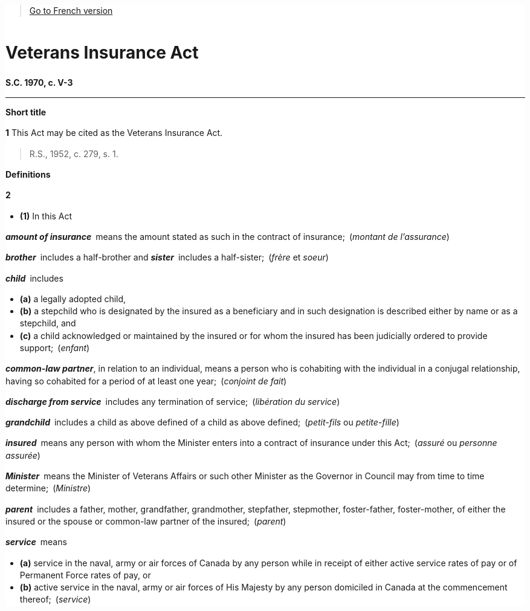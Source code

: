 > [Go to French version](/fr/Lois/Lois%20du%20Canada/1970/ch.%20V-3.md)

# Veterans Insurance Act

**S.C. 1970, c. V-3**


----------



**Short title**

**1** This Act may be cited as the Veterans Insurance Act.
> R.S., 1952, c. 279, s. 1.





**Definitions**

**2** 

- **(1)** In this Act

***amount of insurance*** means the amount stated as such in the contract of insurance; (*montant de l’assurance*)

***brother*** includes a half-brother and ***sister*** includes a half-sister; (*frère* et *soeur*)

***child*** includes
- **(a)** a legally adopted child,
- **(b)** a stepchild who is designated by the insured as a beneficiary and in such designation is described either by name or as a stepchild, and
- **(c)** a child acknowledged or maintained by the insured or for whom the insured has been judicially ordered to provide support; (*enfant*)

***common-law partner***, in relation to an individual, means a person who is cohabiting with the individual in a conjugal relationship, having so cohabited for a period of at least one year; (*conjoint de fait*)

***discharge from service*** includes any termination of service; (*libération du service*)

***grandchild*** includes a child as above defined of a child as above defined; (*petit-fils* ou *petite-fille*)

***insured*** means any person with whom the Minister enters into a contract of insurance under this Act; (*assuré* ou *personne assurée*)

***Minister*** means the Minister of Veterans Affairs or such other Minister as the Governor in Council may from time to time determine; (*Ministre*)

***parent*** includes a father, mother, grandfather, grandmother, stepfather, stepmother, foster-father, foster-mother, of either the insured or the spouse or common-law partner of the insured; (*parent*)

***service*** means
- **(a)** service in the naval, army or air forces of Canada by any person while in receipt of either active service rates of pay or of Permanent Force rates of pay, or
- **(b)** active service in the naval, army or air forces of His Majesty by any person domiciled in Canada at the commencement thereof; (*service*)
